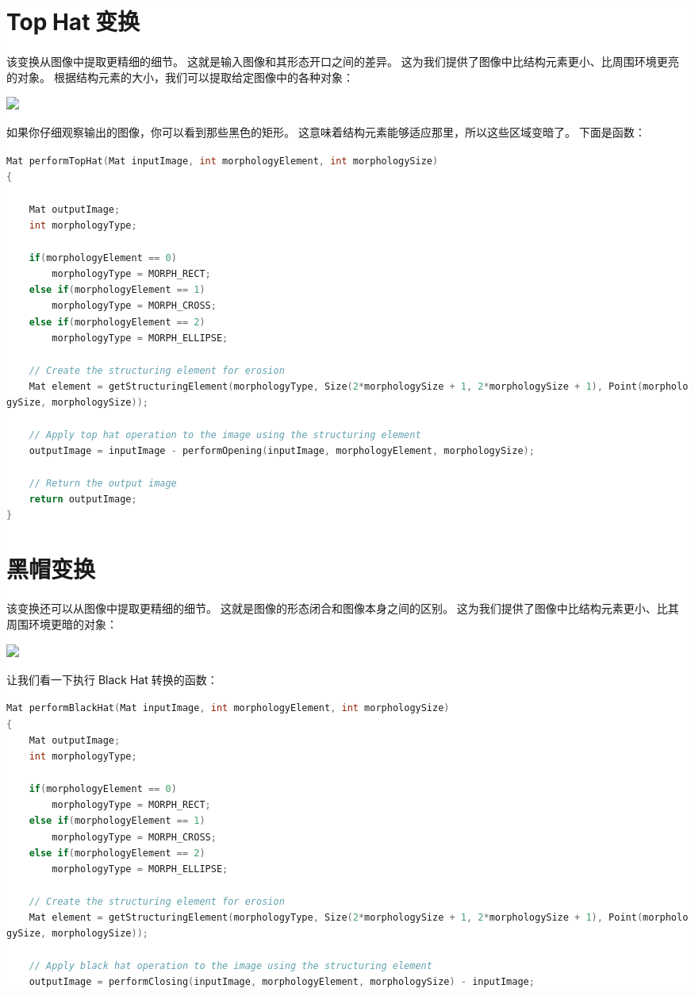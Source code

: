 ```cpp
```

# Top Hat 变换

该变换从图像中提取更精细的细节。 这就是输入图像和其形态开口之间的差异。 这为我们提供了图像中比结构元素更小、比周围环境更亮的对象。 根据结构元素的大小，我们可以提取给定图像中的各种对象：

![](assets/b307977b-3e53-4ad8-bb45-76102f0578c6.png)

如果你仔细观察输出的图像，你可以看到那些黑色的矩形。 这意味着结构元素能够适应那里，所以这些区域变暗了。 下面是函数：

```cpp
Mat performTopHat(Mat inputImage, int morphologyElement, int morphologySize)
{

    Mat outputImage;
    int morphologyType;

    if(morphologyElement == 0)
        morphologyType = MORPH_RECT;
    else if(morphologyElement == 1)
        morphologyType = MORPH_CROSS;
    else if(morphologyElement == 2)
        morphologyType = MORPH_ELLIPSE;

    // Create the structuring element for erosion
    Mat element = getStructuringElement(morphologyType, Size(2*morphologySize + 1, 2*morphologySize + 1), Point(morphologySize, morphologySize));

    // Apply top hat operation to the image using the structuring element
    outputImage = inputImage - performOpening(inputImage, morphologyElement, morphologySize);

    // Return the output image
    return outputImage;
}
```

# 黑帽变换

该变换还可以从图像中提取更精细的细节。 这就是图像的形态闭合和图像本身之间的区别。 这为我们提供了图像中比结构元素更小、比其周围环境更暗的对象：

![](assets/fd5545fe-fe97-4c5d-a472-7c0eadba58a2.png)

让我们看一下执行 Black Hat 转换的函数：

```cpp
Mat performBlackHat(Mat inputImage, int morphologyElement, int morphologySize)
{
    Mat outputImage;
    int morphologyType;

    if(morphologyElement == 0)
        morphologyType = MORPH_RECT;
    else if(morphologyElement == 1)
        morphologyType = MORPH_CROSS;
    else if(morphologyElement == 2)
        morphologyType = MORPH_ELLIPSE;

    // Create the structuring element for erosion
    Mat element = getStructuringElement(morphologyType, Size(2*morphologySize + 1, 2*morphologySize + 1), Point(morphologySize, morphologySize));

    // Apply black hat operation to the image using the structuring element
    outputImage = performClosing(inputImage, morphologyElement, morphologySize) - inputImage;

```